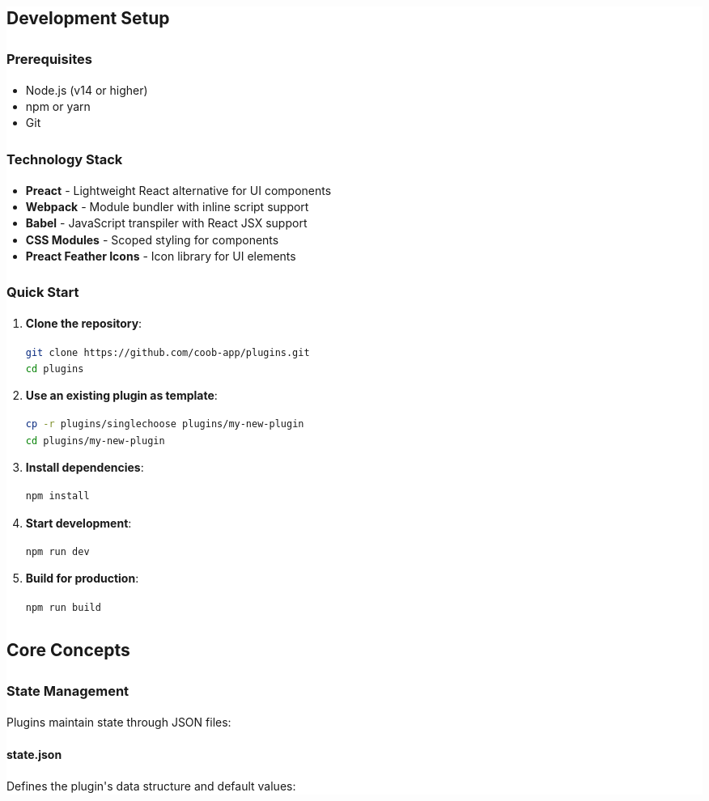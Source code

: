 
## Development Setup

### Prerequisites

- Node.js (v14 or higher)
- npm or yarn
- Git

### Technology Stack

- **Preact** - Lightweight React alternative for UI components
- **Webpack** - Module bundler with inline script support
- **Babel** - JavaScript transpiler with React JSX support
- **CSS Modules** - Scoped styling for components
- **Preact Feather Icons** - Icon library for UI elements

### Quick Start

1. **Clone the repository**:
   ```bash
   git clone https://github.com/coob-app/plugins.git
   cd plugins
   ```

2. **Use an existing plugin as template**:
   ```bash
   cp -r plugins/singlechoose plugins/my-new-plugin
   cd plugins/my-new-plugin
   ```

3. **Install dependencies**:
   ```bash
   npm install
   ```

4. **Start development**:
   ```bash
   npm run dev
   ```

5. **Build for production**:
   ```bash
   npm run build
   ```

## Core Concepts

### State Management

Plugins maintain state through JSON files:

#### state.json
Defines the plugin's data structure and default values:
